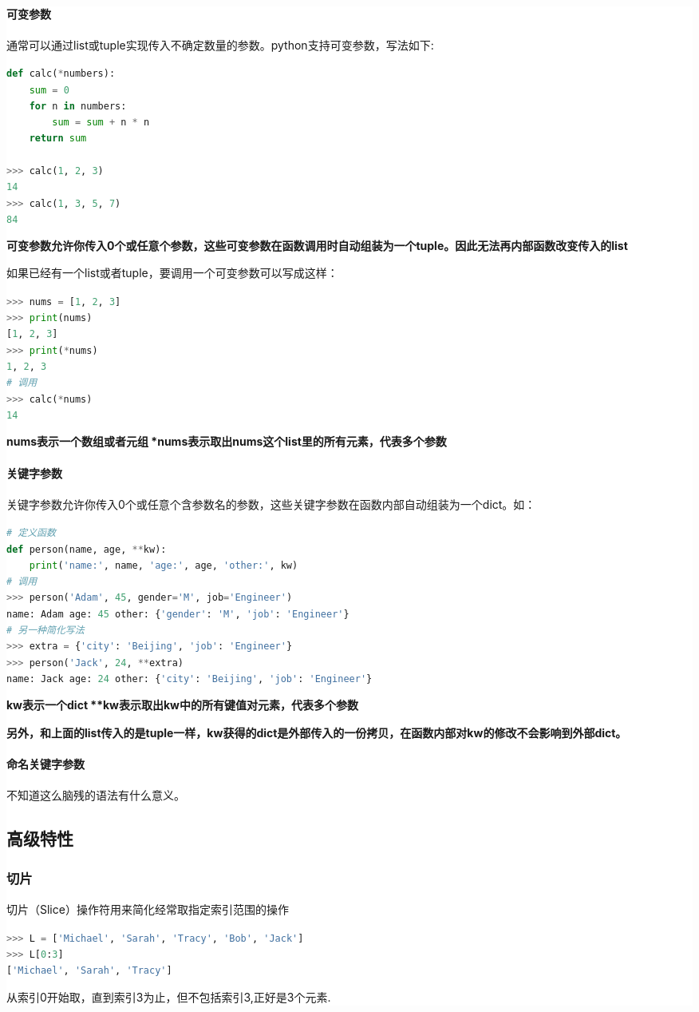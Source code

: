 #### 可变参数
通常可以通过list或tuple实现传入不确定数量的参数。python支持可变参数，写法如下:
```python
def calc(*numbers):
    sum = 0
    for n in numbers:
        sum = sum + n * n
    return sum

>>> calc(1, 2, 3)
14
>>> calc(1, 3, 5, 7)
84
```
**可变参数允许你传入0个或任意个参数，这些可变参数在函数调用时自动组装为一个tuple。因此无法再内部函数改变传入的list**

如果已经有一个list或者tuple，要调用一个可变参数可以写成这样：
```python
>>> nums = [1, 2, 3]
>>> print(nums)
[1, 2, 3]
>>> print(*nums)
1, 2, 3
# 调用
>>> calc(*nums)
14
```
**nums表示一个数组或者元组
\*nums表示取出nums这个list里的所有元素，代表多个参数**

#### 关键字参数
关键字参数允许你传入0个或任意个含参数名的参数，这些关键字参数在函数内部自动组装为一个dict。如：
```python
# 定义函数
def person(name, age, **kw):
    print('name:', name, 'age:', age, 'other:', kw)
# 调用
>>> person('Adam', 45, gender='M', job='Engineer')
name: Adam age: 45 other: {'gender': 'M', 'job': 'Engineer'}
# 另一种简化写法
>>> extra = {'city': 'Beijing', 'job': 'Engineer'}
>>> person('Jack', 24, **extra)
name: Jack age: 24 other: {'city': 'Beijing', 'job': 'Engineer'}
```
**kw表示一个dict
\*\*kw表示取出kw中的所有键值对元素，代表多个参数**

**另外，和上面的list传入的是tuple一样，kw获得的dict是外部传入的一份拷贝，在函数内部对kw的修改不会影响到外部dict。**

#### 命名关键字参数
不知道这么脑残的语法有什么意义。

## 高级特性
### 切片
切片（Slice）操作符用来简化经常取指定索引范围的操作
```python
>>> L = ['Michael', 'Sarah', 'Tracy', 'Bob', 'Jack']
>>> L[0:3]
['Michael', 'Sarah', 'Tracy']
```
从索引0开始取，直到索引3为止，但不包括索引3,正好是3个元素.
